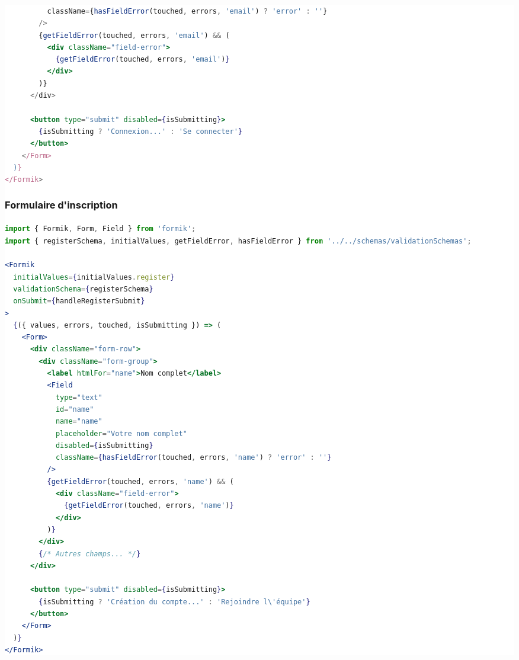 ```jsx
          className={hasFieldError(touched, errors, 'email') ? 'error' : ''}
        />
        {getFieldError(touched, errors, 'email') && (
          <div className="field-error">
            {getFieldError(touched, errors, 'email')}
          </div>
        )}
      </div>
      
      <button type="submit" disabled={isSubmitting}>
        {isSubmitting ? 'Connexion...' : 'Se connecter'}
      </button>
    </Form>
  )}
</Formik>
```

### Formulaire d'inscription

```jsx
import { Formik, Form, Field } from 'formik';
import { registerSchema, initialValues, getFieldError, hasFieldError } from '../../schemas/validationSchemas';

<Formik
  initialValues={initialValues.register}
  validationSchema={registerSchema}
  onSubmit={handleRegisterSubmit}
>
  {({ values, errors, touched, isSubmitting }) => (
    <Form>
      <div className="form-row">
        <div className="form-group">
          <label htmlFor="name">Nom complet</label>
          <Field
            type="text"
            id="name"
            name="name"
            placeholder="Votre nom complet"
            disabled={isSubmitting}
            className={hasFieldError(touched, errors, 'name') ? 'error' : ''}
          />
          {getFieldError(touched, errors, 'name') && (
            <div className="field-error">
              {getFieldError(touched, errors, 'name')}
            </div>
          )}
        </div>
        {/* Autres champs... */}
      </div>
      
      <button type="submit" disabled={isSubmitting}>
        {isSubmitting ? 'Création du compte...' : 'Rejoindre l\'équipe'}
      </button>
    </Form>
  )}
</Formik>
```
